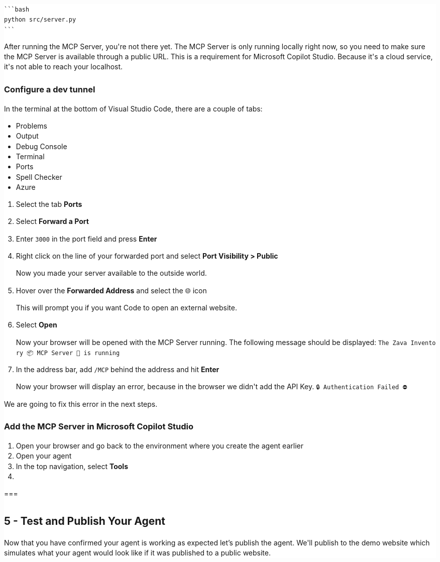     ```bash
    python src/server.py
    ```

After running the MCP Server, you're not there yet. The MCP Server is only running locally right now, so you need to make sure the MCP Server is available through a public URL. This is a requirement for Microsoft Copilot Studio. Because it's a cloud service, it's not able to reach your localhost.

### Configure a dev tunnel

In the terminal at the bottom of Visual Studio Code, there are a couple of tabs:

- Problems
- Output
- Debug Console
- Terminal
- Ports
- Spell Checker
- Azure

1. Select the tab **Ports**
1. Select **Forward a Port**
1. Enter `3000` in the port field and press **Enter**
1. Right click on the line of your forwarded port and select **Port Visibility > Public**

    Now you made your server available to the outside world.

1. Hover over the **Forwarded Address** and select the 🌐 icon

    This will prompt you if you want Code to open an external website.

1. Select **Open**

    Now your browser will be opened with the MCP Server running. The following message should be displayed:
    `The Zava Inventory 📦 MCP Server 🧠 is running`

1. In the address bar, add `/MCP` behind the address and hit **Enter**

    Now your browser will display an error, because in the browser we didn't add the API Key.
    `🔒 Authentication Failed ⛔`

We are going to fix this error in the next steps.

### Add the MCP Server in Microsoft Copilot Studio

1. Open your browser and go back to the environment where you create the agent earlier
1. Open your agent
1. In the top navigation, select **Tools**
1.

===

## 5 - Test and Publish Your Agent

Now that you have confirmed your agent is working as expected let’s publish the agent. We'll publish to the demo website which simulates what your agent would look like if it was published to a public website.
